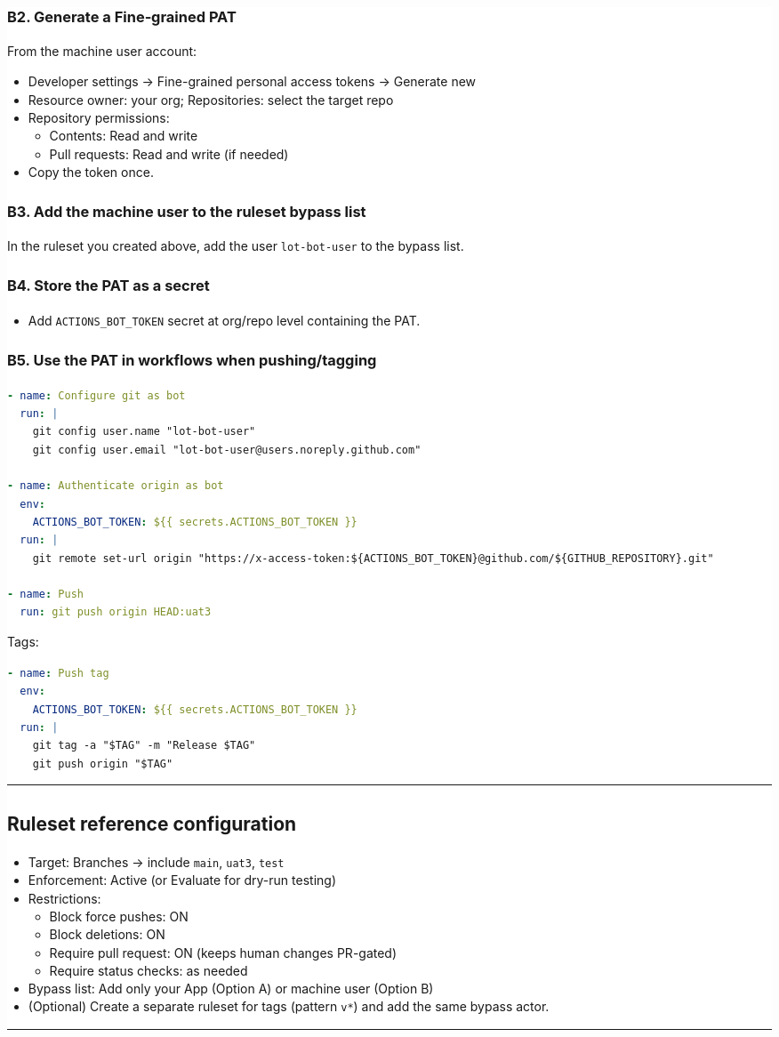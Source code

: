 ### B2. Generate a Fine‑grained PAT
From the machine user account:
- Developer settings → Fine-grained personal access tokens → Generate new
- Resource owner: your org; Repositories: select the target repo
- Repository permissions:
  - Contents: Read and write
  - Pull requests: Read and write (if needed)
- Copy the token once.

### B3. Add the machine user to the ruleset bypass list
In the ruleset you created above, add the user `lot-bot-user` to the bypass list.

### B4. Store the PAT as a secret
- Add `ACTIONS_BOT_TOKEN` secret at org/repo level containing the PAT.

### B5. Use the PAT in workflows when pushing/tagging
```yaml
- name: Configure git as bot
  run: |
    git config user.name "lot-bot-user"
    git config user.email "lot-bot-user@users.noreply.github.com"

- name: Authenticate origin as bot
  env:
    ACTIONS_BOT_TOKEN: ${{ secrets.ACTIONS_BOT_TOKEN }}
  run: |
    git remote set-url origin "https://x-access-token:${ACTIONS_BOT_TOKEN}@github.com/${GITHUB_REPOSITORY}.git"

- name: Push
  run: git push origin HEAD:uat3
```

Tags:
```yaml
- name: Push tag
  env:
    ACTIONS_BOT_TOKEN: ${{ secrets.ACTIONS_BOT_TOKEN }}
  run: |
    git tag -a "$TAG" -m "Release $TAG"
    git push origin "$TAG"
```

---

## Ruleset reference configuration
- Target: Branches → include `main`, `uat3`, `test`
- Enforcement: Active (or Evaluate for dry-run testing)
- Restrictions:
  - Block force pushes: ON
  - Block deletions: ON
  - Require pull request: ON (keeps human changes PR-gated)
  - Require status checks: as needed
- Bypass list: Add only your App (Option A) or machine user (Option B)
- (Optional) Create a separate ruleset for tags (pattern `v*`) and add the same bypass actor.

---